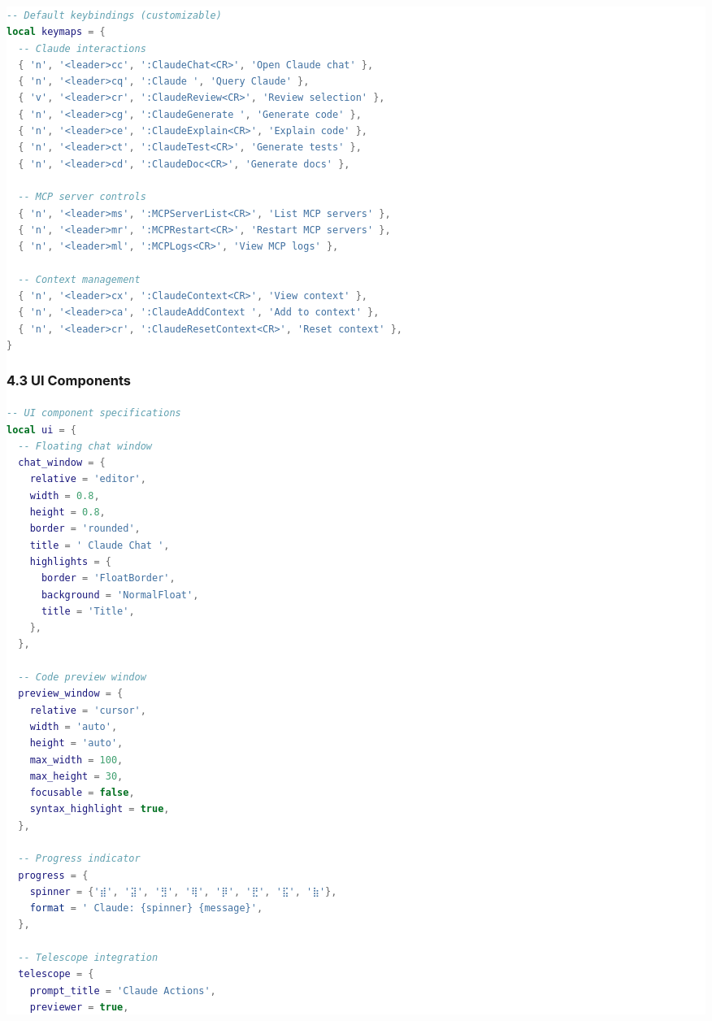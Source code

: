 ```lua
-- Default keybindings (customizable)
local keymaps = {
  -- Claude interactions
  { 'n', '<leader>cc', ':ClaudeChat<CR>', 'Open Claude chat' },
  { 'n', '<leader>cq', ':Claude ', 'Query Claude' },
  { 'v', '<leader>cr', ':ClaudeReview<CR>', 'Review selection' },
  { 'n', '<leader>cg', ':ClaudeGenerate ', 'Generate code' },
  { 'n', '<leader>ce', ':ClaudeExplain<CR>', 'Explain code' },
  { 'n', '<leader>ct', ':ClaudeTest<CR>', 'Generate tests' },
  { 'n', '<leader>cd', ':ClaudeDoc<CR>', 'Generate docs' },
  
  -- MCP server controls
  { 'n', '<leader>ms', ':MCPServerList<CR>', 'List MCP servers' },
  { 'n', '<leader>mr', ':MCPRestart<CR>', 'Restart MCP servers' },
  { 'n', '<leader>ml', ':MCPLogs<CR>', 'View MCP logs' },
  
  -- Context management
  { 'n', '<leader>cx', ':ClaudeContext<CR>', 'View context' },
  { 'n', '<leader>ca', ':ClaudeAddContext ', 'Add to context' },
  { 'n', '<leader>cr', ':ClaudeResetContext<CR>', 'Reset context' },
}
```

### 4.3 UI Components

```lua
-- UI component specifications
local ui = {
  -- Floating chat window
  chat_window = {
    relative = 'editor',
    width = 0.8,
    height = 0.8,
    border = 'rounded',
    title = ' Claude Chat ',
    highlights = {
      border = 'FloatBorder',
      background = 'NormalFloat',
      title = 'Title',
    },
  },
  
  -- Code preview window
  preview_window = {
    relative = 'cursor',
    width = 'auto',
    height = 'auto',
    max_width = 100,
    max_height = 30,
    focusable = false,
    syntax_highlight = true,
  },
  
  -- Progress indicator
  progress = {
    spinner = {'⣾', '⣽', '⣻', '⢿', '⡿', '⣟', '⣯', '⣷'},
    format = ' Claude: {spinner} {message}',
  },
  
  -- Telescope integration
  telescope = {
    prompt_title = 'Claude Actions',
    previewer = true,
```